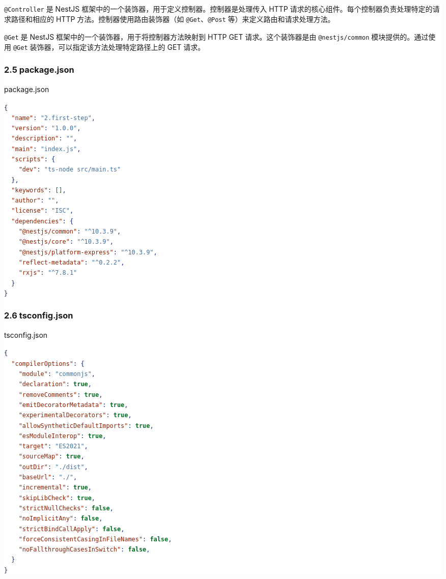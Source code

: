 `@Controller` 是 NestJS 框架中的一个装饰器，用于定义控制器。控制器是处理传入 HTTP 请求的核心组件。每个控制器负责处理特定的请求路径和相应的 HTTP 方法。控制器使用路由装饰器（如 `@Get`、`@Post` 等）来定义路由和请求处理方法。

`@Get` 是 NestJS 框架中的一个装饰器，用于将控制器方法映射到 HTTP GET 请求。这个装饰器是由 `@nestjs/common` 模块提供的。通过使用 `@Get` 装饰器，可以指定该方法处理特定路径上的 GET 请求。

### 2.5 package.json

package.json

```json
{
  "name": "2.first-step",
  "version": "1.0.0",
  "description": "",
  "main": "index.js",
  "scripts": {
    "dev": "ts-node src/main.ts"
  },
  "keywords": [],
  "author": "",
  "license": "ISC",
  "dependencies": {
    "@nestjs/common": "^10.3.9",
    "@nestjs/core": "^10.3.9",
    "@nestjs/platform-express": "^10.3.9",
    "reflect-metadata": "^0.2.2",
    "rxjs": "^7.8.1"
  }
}
```

### 2.6 tsconfig.json

tsconfig.json

```json
{
  "compilerOptions": {
    "module": "commonjs",
    "declaration": true,
    "removeComments": true,
    "emitDecoratorMetadata": true,
    "experimentalDecorators": true,
    "allowSyntheticDefaultImports": true,
    "esModuleInterop": true,
    "target": "ES2021",
    "sourceMap": true,
    "outDir": "./dist",
    "baseUrl": "./",
    "incremental": true,
    "skipLibCheck": true,
    "strictNullChecks": false,
    "noImplicitAny": false,
    "strictBindCallApply": false,
    "forceConsistentCasingInFileNames": false,
    "noFallthroughCasesInSwitch": false,
  }
}
```
